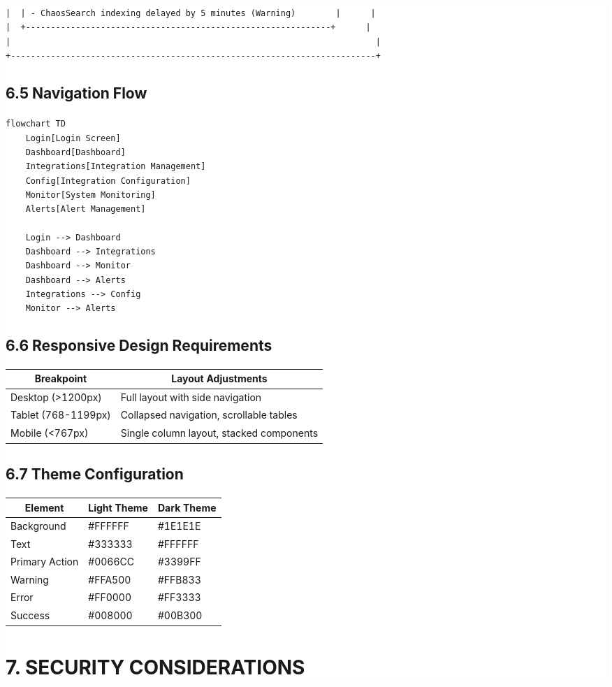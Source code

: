 ```
|  | - ChaosSearch indexing delayed by 5 minutes (Warning)        |      |
|  +-------------------------------------------------------------+      |
|                                                                         |
+-------------------------------------------------------------------------+
```

## 6.5 Navigation Flow

```mermaid
flowchart TD
    Login[Login Screen]
    Dashboard[Dashboard]
    Integrations[Integration Management]
    Config[Integration Configuration]
    Monitor[System Monitoring]
    Alerts[Alert Management]
    
    Login --> Dashboard
    Dashboard --> Integrations
    Dashboard --> Monitor
    Dashboard --> Alerts
    Integrations --> Config
    Monitor --> Alerts
```

## 6.6 Responsive Design Requirements

| Breakpoint | Layout Adjustments |
|------------|-------------------|
| Desktop (>1200px) | Full layout with side navigation |
| Tablet (768-1199px) | Collapsed navigation, scrollable tables |
| Mobile (<767px) | Single column layout, stacked components |

## 6.7 Theme Configuration

| Element | Light Theme | Dark Theme |
|---------|------------|------------|
| Background | #FFFFFF | #1E1E1E |
| Text | #333333 | #FFFFFF |
| Primary Action | #0066CC | #3399FF |
| Warning | #FFA500 | #FFB833 |
| Error | #FF0000 | #FF3333 |
| Success | #008000 | #00B300 |

# 7. SECURITY CONSIDERATIONS
